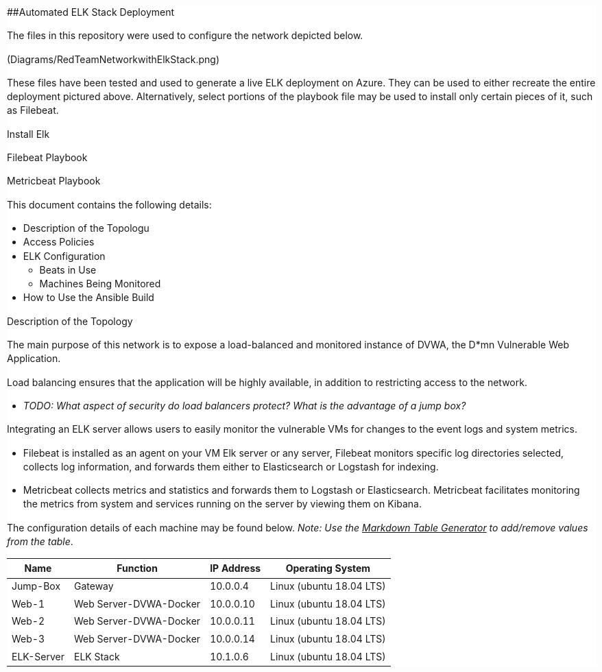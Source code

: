 ##Automated ELK Stack Deployment

The files in this repository were used to configure the network depicted below.

(Diagrams/RedTeamNetworkwithElkStack.png)

These files have been tested and used to generate a live ELK deployment on Azure. They can be used to either recreate the entire deployment pictured above. Alternatively, select portions of the playbook file may be used to install only certain pieces of it, such as Filebeat.

Install Elk

Filebeat Playbook

Metricbeat Playbook

This document contains the following details:

- Description of the Topologu
- Access Policies
- ELK Configuration
  - Beats in Use
  - Machines Being Monitored
- How to Use the Ansible Build

Description of the Topology

The main purpose of this network is to expose a load-balanced and monitored instance of DVWA, the D*mn Vulnerable Web Application.

Load balancing ensures that the application will be highly available, in addition to restricting access to the network.
- _TODO: What aspect of security do load balancers protect? What is the advantage of a jump box?_

Integrating an ELK server allows users to easily monitor the vulnerable VMs for changes to the event logs and system metrics.
- Filebeat is installed as an agent on your VM Elk server or any server, Filebeat monitors specific log directories selected, collects log information, and forwards them either to Elasticsearch or Logstash for indexing.

- Metricbeat collects metrics and statistics and forwards them to Logstash or Elasticsearch. Metricbeat facilitates monitoring the metrics from system and services running on the server by viewing them on Kibana.

The configuration details of each machine may be found below.
_Note: Use the [Markdown Table Generator](http://www.tablesgenerator.com/markdown_tables) to add/remove values from the table_.

| Name       | Function              | IP Address | Operating System        |
|------------|-----------------------|------------|-------------------------|
| Jump-Box   | Gateway               | 10.0.0.4   | Linux (ubuntu 18.04 LTS)|
| Web-1      | Web Server-DVWA-Docker| 10.0.0.10  | Linux (ubuntu 18.04 LTS)|
| Web-2      | Web Server-DVWA-Docker| 10.0.0.11  | Linux (ubuntu 18.04 LTS)|
| Web-3      | Web Server-DVWA-Docker| 10.0.0.14  | Linux (ubuntu 18.04 LTS)|   
| ELK-Server | ELK Stack             | 10.1.0.6   | Linux (ubuntu 18.04 LTS)|
